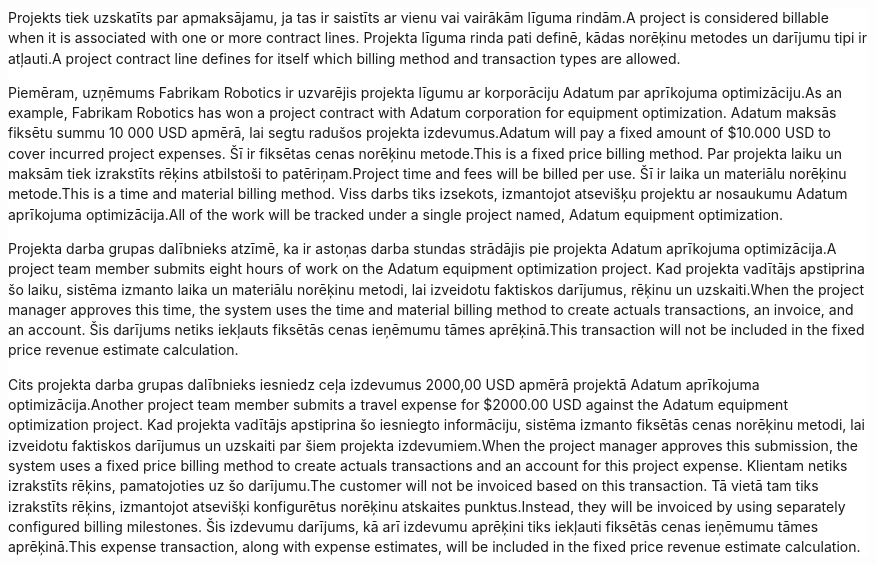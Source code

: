 <span data-ttu-id="5c2b7-112">Projekts tiek uzskatīts par apmaksājamu, ja tas ir saistīts ar vienu vai vairākām līguma rindām.</span><span class="sxs-lookup"><span data-stu-id="5c2b7-112">A project is considered billable when it is associated with one or more contract lines.</span></span> <span data-ttu-id="5c2b7-113">Projekta līguma rinda pati definē, kādas norēķinu metodes un darījumu tipi ir atļauti.</span><span class="sxs-lookup"><span data-stu-id="5c2b7-113">A project contract line defines for itself which billing method and transaction types are allowed.</span></span>

<span data-ttu-id="5c2b7-114">Piemēram, uzņēmums Fabrikam Robotics ir uzvarējis projekta līgumu ar korporāciju Adatum par aprīkojuma optimizāciju.</span><span class="sxs-lookup"><span data-stu-id="5c2b7-114">As an example, Fabrikam Robotics has won a project contract with Adatum corporation for equipment optimization.</span></span> <span data-ttu-id="5c2b7-115">Adatum maksās fiksētu summu 10 000 USD apmērā, lai segtu radušos projekta izdevumus.</span><span class="sxs-lookup"><span data-stu-id="5c2b7-115">Adatum will pay a fixed amount of $10.000 USD to cover incurred project expenses.</span></span> <span data-ttu-id="5c2b7-116">Šī ir fiksētas cenas norēķinu metode.</span><span class="sxs-lookup"><span data-stu-id="5c2b7-116">This is a fixed price billing method.</span></span> <span data-ttu-id="5c2b7-117">Par projekta laiku un maksām tiek izrakstīts rēķins atbilstoši to patēriņam.</span><span class="sxs-lookup"><span data-stu-id="5c2b7-117">Project time and fees will be billed per use.</span></span> <span data-ttu-id="5c2b7-118">Šī ir laika un materiālu norēķinu metode.</span><span class="sxs-lookup"><span data-stu-id="5c2b7-118">This is a time and material billing method.</span></span> <span data-ttu-id="5c2b7-119">Viss darbs tiks izsekots, izmantojot atsevišķu projektu ar nosaukumu Adatum aprīkojuma optimizācija.</span><span class="sxs-lookup"><span data-stu-id="5c2b7-119">All of the work will be tracked under a single project named, Adatum equipment optimization.</span></span>

<span data-ttu-id="5c2b7-120">Projekta darba grupas dalībnieks atzīmē, ka ir astoņas darba stundas strādājis pie projekta Adatum aprīkojuma optimizācija.</span><span class="sxs-lookup"><span data-stu-id="5c2b7-120">A project team member submits eight hours of work on the Adatum equipment optimization project.</span></span> <span data-ttu-id="5c2b7-121">Kad projekta vadītājs apstiprina šo laiku, sistēma izmanto laika un materiālu norēķinu metodi, lai izveidotu faktiskos darījumus, rēķinu un uzskaiti.</span><span class="sxs-lookup"><span data-stu-id="5c2b7-121">When the project manager approves this time, the system uses the time and material billing method to create actuals transactions, an invoice, and an account.</span></span> <span data-ttu-id="5c2b7-122">Šis darījums netiks iekļauts fiksētās cenas ieņēmumu tāmes aprēķinā.</span><span class="sxs-lookup"><span data-stu-id="5c2b7-122">This transaction will not be included in the fixed price revenue estimate calculation.</span></span>

<span data-ttu-id="5c2b7-123">Cits projekta darba grupas dalībnieks iesniedz ceļa izdevumus 2000,00 USD apmērā projektā Adatum aprīkojuma optimizācija.</span><span class="sxs-lookup"><span data-stu-id="5c2b7-123">Another project team member submits a travel expense for $2000.00 USD against the Adatum equipment optimization project.</span></span> <span data-ttu-id="5c2b7-124">Kad projekta vadītājs apstiprina šo iesniegto informāciju, sistēma izmanto fiksētās cenas norēķinu metodi, lai izveidotu faktiskos darījumus un uzskaiti par šiem projekta izdevumiem.</span><span class="sxs-lookup"><span data-stu-id="5c2b7-124">When the project manager approves this submission, the system uses a fixed price billing method to create actuals transactions and an account for this project expense.</span></span> <span data-ttu-id="5c2b7-125">Klientam netiks izrakstīts rēķins, pamatojoties uz šo darījumu.</span><span class="sxs-lookup"><span data-stu-id="5c2b7-125">The customer will not be invoiced based on this transaction.</span></span> <span data-ttu-id="5c2b7-126">Tā vietā tam tiks izrakstīts rēķins, izmantojot atsevišķi konfigurētus norēķinu atskaites punktus.</span><span class="sxs-lookup"><span data-stu-id="5c2b7-126">Instead, they will be invoiced by using separately configured billing milestones.</span></span> <span data-ttu-id="5c2b7-127">Šis izdevumu darījums, kā arī izdevumu aprēķini tiks iekļauti fiksētās cenas ieņēmumu tāmes aprēķinā.</span><span class="sxs-lookup"><span data-stu-id="5c2b7-127">This expense transaction, along with expense estimates, will be included in the fixed price revenue estimate calculation.</span></span>
